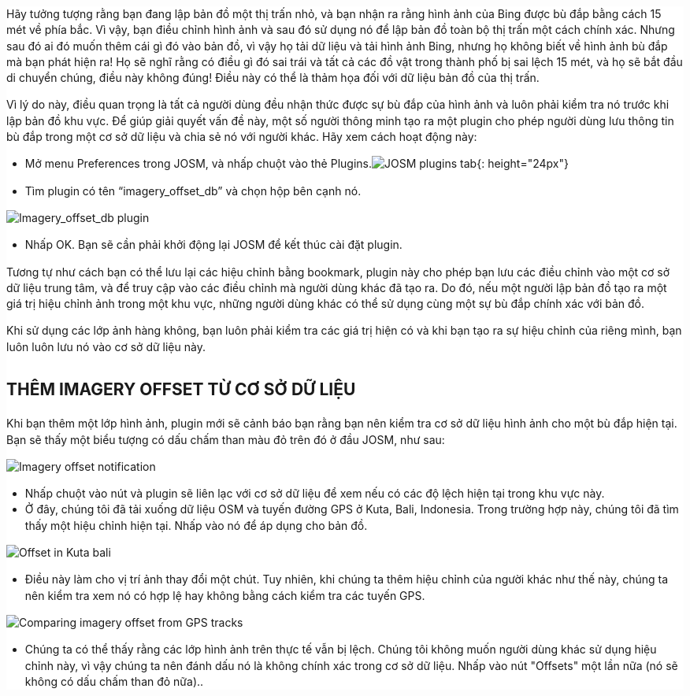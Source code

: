 Hãy tưởng tượng rằng bạn đang lập bản đồ một thị trấn nhỏ, và bạn nhận ra rằng hình ảnh của Bing được bù đắp bằng cách 15 mét về phía bắc. Vì vậy, bạn điều chỉnh hình ảnh và sau đó sử dụng nó để lập bản đồ toàn bộ thị trấn một cách chính xác. Nhưng sau đó ai đó muốn thêm cái gì đó vào bản đồ, vì vậy họ tải dữ liệu và tải hình ảnh Bing, nhưng họ không biết về hình ảnh bù đắp mà bạn phát hiện ra! Họ sẽ nghĩ rằng có điều gì đó sai trái và tất cả các đồ vật trong thành phố bị sai lệch 15 mét, và họ sẽ bắt đầu di chuyển chúng, điều này không đúng! Điều này có thể là thảm họa đối với dữ liệu bản đồ của thị trấn.  

Vì lý do này, điều quan trọng là tất cả người dùng đều nhận thức được sự bù đắp của hình ảnh và luôn phải kiểm tra nó trước khi lập bản đồ khu vực. Để giúp giải quyết vấn đề này, một số người thông minh tạo ra một plugin cho phép người dùng lưu thông tin bù đắp trong một cơ sở dữ liệu và chia sẻ nó với người khác. Hãy xem cách hoạt động này:  

- Mở menu Preferences trong JOSM, và nhấp chuột vào thẻ Plugins.![JOSM plugins tab][]{: height="24px"}  

- Tìm plugin có tên “imagery_offset_db” và chọn hộp bên cạnh nó.  

![Imagery_offset_db plugin][]

- Nhấp OK.  Bạn sẽ cần phải khởi động lại JOSM để kết thúc cài đặt plugin.  

Tương tự như cách bạn có thể lưu lại các hiệu chỉnh bằng bookmark, plugin này cho phép bạn lưu các điều chỉnh vào một cơ sở dữ liệu trung tâm, và để truy cập vào các điều chỉnh mà người dùng khác đã tạo ra. Do đó, nếu một người lập bản đồ tạo ra một giá trị hiệu chỉnh ảnh trong một khu vực, những người dùng khác có thể sử dụng cùng một sự bù đắp chính xác với bản đồ.  

Khi sử dụng các lớp ảnh hàng không, bạn luôn phải kiểm tra các giá trị hiện có và khi bạn tạo ra sự hiệu chỉnh của riêng mình, bạn luôn luôn lưu nó vào cơ sở dữ liệu này.  


THÊM IMAGERY OFFSET TỪ CƠ SỞ DỮ LIỆU
------------------------------------

Khi bạn thêm một lớp hình ảnh, plugin mới sẽ cảnh báo bạn rằng bạn nên kiểm tra cơ sở dữ liệu hình ảnh cho một bù đắp hiện tại. Bạn sẽ thấy một biểu tượng có dấu chấm than màu đỏ trên đó ở đầu JOSM, như sau:  

![Imagery offset notification][]

- Nhấp chuột vào nút và plugin sẽ liên lạc với cơ sở dữ liệu để xem nếu có các độ lệch hiện tại trong khu vực này.  
- Ở đây, chúng tôi đã tải xuống dữ liệu OSM và tuyến đường GPS ở Kuta, Bali, Indonesia. Trong trường hợp này, chúng tôi đã tìm thấy một hiệu chỉnh hiện tại. Nhấp vào nó để áp dụng cho bản đồ.  

![Offset in Kuta bali][]

- Điều này làm cho vị trí ảnh thay đổi một chút. Tuy nhiên, khi chúng ta thêm hiệu chỉnh của người khác như thế này, chúng ta nên kiểm tra xem nó có hợp lệ hay không bằng cách kiểm tra các tuyến GPS.  

![Comparing imagery offset from GPS tracks][]

- Chúng ta có thể thấy rằng các lớp hình ảnh trên thực tế vẫn bị lệch.  Chúng tôi không muốn người dùng khác sử dụng hiệu chỉnh này, vì vậy chúng ta nên đánh dấu nó là không chính xác trong cơ sở dữ liệu. Nhấp vào nút "Offsets" một lần nữa (nó sẽ không có dấu chấm than đỏ nữa)..  


[Misaligned imagery]: /images/josm/misaligned-images.png
[Aerial vs GPS]: /images/josm/aerial-vs-gps.png
[JOSM download button]: /images/josm/josm-download-button.png
[Download raw GPS data]: /images/josm/raw-gps-data.png
[Few GPS tracks from OSM]: /images/josm/osm-gps-tracks-few.jpg
[Many GPS tracks from OSM]: /images/josm/osm-gps-tracks-many.jpg
[Adjust imagery offset button]: /images/josm/adjust-imagery-offset-button.png
[Adjust imagery offset]: /images/josm/adjust-imagery-offset.png
[JOSM lat lon]: /images/josm/josm-lat-lon.png
[JOSM lat lon dialogue]: /images/josm/josm-lat-lon-dialogue.png
[JOSM plugins tab]: /images/josm/josm-plugins-tab.png
[Imagery_offset_db plugin]: /images/josm/imagery-offset-db-plugin.png
[Imagery offset notification]: /images/josm/offset-exclamation.png
[Offset in Kuta bali]: /images/josm/offset-kuta-bali.png
[Comparing imagery offset from GPS tracks]: /images/josm/offset-compare-gps.png
[Offsets button]: /images/josm/offsets-button.png
[Deprecate offset]: /images/josm/deprecate-offset.png
[Deprecate reason]: /images/josm/deprecate-reason.png
[Store imagery offset]: /images/josm/store-imagery-offset.png
[Offset description]: /images/josm/offset-description.png
[Corrected imagery]: /images/josm/correctly-placed.png
[http://offsets.textual.ru/]: /images/josm/offset-website.png